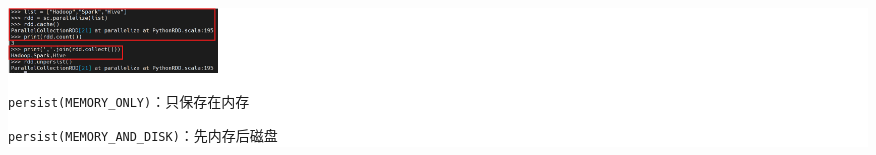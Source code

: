 <img src="figures/2.2.4-2.png" width="210px">

`persist(MEMORY_ONLY)`：只保存在内存

`persist(MEMORY_AND_DISK)`：先内存后磁盘

